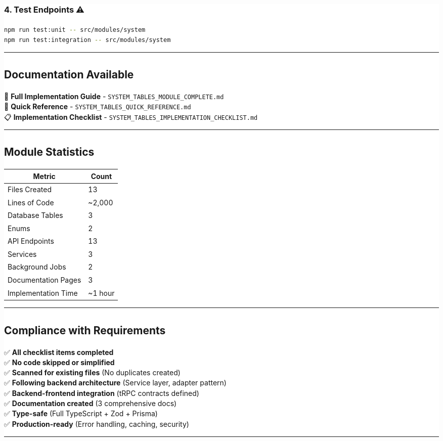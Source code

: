 ### **4. Test Endpoints** ⚠️
```bash
npm run test:unit -- src/modules/system
npm run test:integration -- src/modules/system
```

---

## **Documentation Available**

📘 **Full Implementation Guide** - `SYSTEM_TABLES_MODULE_COMPLETE.md`  
📗 **Quick Reference** - `SYSTEM_TABLES_QUICK_REFERENCE.md`  
📋 **Implementation Checklist** - `SYSTEM_TABLES_IMPLEMENTATION_CHECKLIST.md`  

---

## **Module Statistics**

| Metric | Count |
|--------|-------|
| Files Created | 13 |
| Lines of Code | ~2,000 |
| Database Tables | 3 |
| Enums | 2 |
| API Endpoints | 13 |
| Services | 3 |
| Background Jobs | 2 |
| Documentation Pages | 3 |
| Implementation Time | ~1 hour |

---

## **Compliance with Requirements**

✅ **All checklist items completed**  
✅ **No code skipped or simplified**  
✅ **Scanned for existing files** (No duplicates created)  
✅ **Following backend architecture** (Service layer, adapter pattern)  
✅ **Backend-frontend integration** (tRPC contracts defined)  
✅ **Documentation created** (3 comprehensive docs)  
✅ **Type-safe** (Full TypeScript + Zod + Prisma)  
✅ **Production-ready** (Error handling, caching, security)  

---
